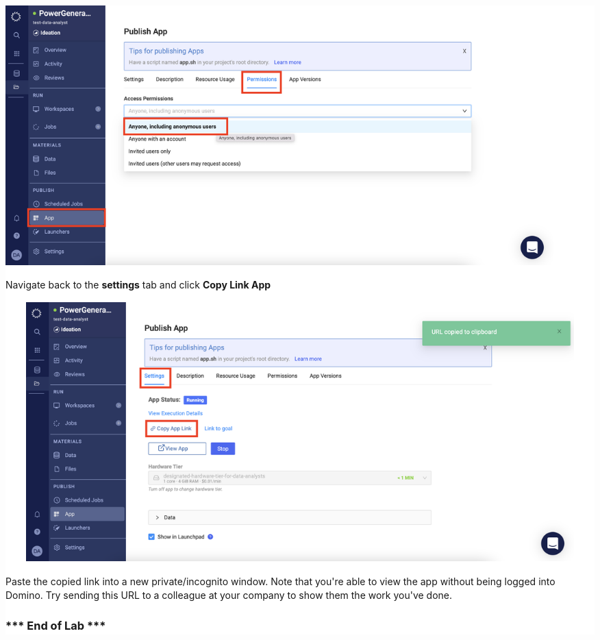 <img src = readme_images/GoToAppPermissions.png width="800">
</p>         
       
Navigate back to the **settings** tab and click **Copy Link App**

<p align="center">
<img src = readme_images/CopyAppLink.png width="800">
</p>       

Paste the copied link into a new private/incognito window. Note that you're able to view the app without being logged into Domino. Try sending this URL to a colleague at your company to show them the work you've done.

### *** End of Lab *** 